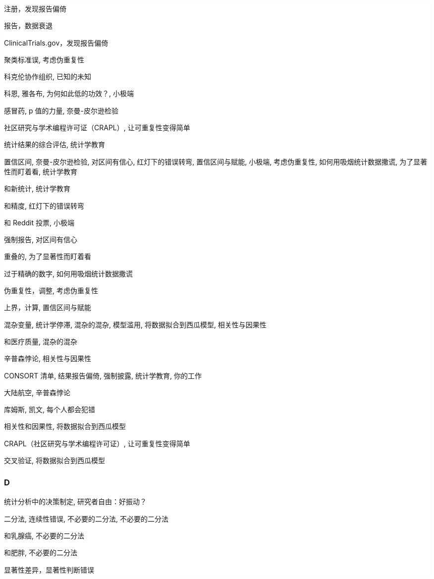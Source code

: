 注册，发现报告偏倚

报告，数据衰退

ClinicalTrials.gov，发现报告偏倚

聚类标准误, 考虑伪重复性

科克伦协作组织, 已知的未知

科恩, 雅各布, 为何如此低的功效？, 小极端

感冒药, p 值的力量, 奈曼-皮尔逊检验

社区研究与学术编程许可证（CRAPL）, 让可重复性变得简单

统计结果的综合评估, 统计学教育

置信区间, 奈曼-皮尔逊检验, 对区间有信心, 红灯下的错误转弯, 置信区间与赋能, 小极端, 考虑伪重复性, 如何用吸烟统计数据撒谎, 为了显著性而盯着看, 统计学教育

和新统计, 统计学教育

和精度, 红灯下的错误转弯

和 Reddit 投票, 小极端

强制报告, 对区间有信心

重叠的, 为了显著性而盯着看

过于精确的数字, 如何用吸烟统计数据撒谎

伪重复性，调整, 考虑伪重复性

上界，计算, 置信区间与赋能

混杂变量, 统计学停滞, 混杂的混杂, 模型滥用, 将数据拟合到西瓜模型, 相关性与因果性

和医疗质量, 混杂的混杂

辛普森悖论, 相关性与因果性

CONSORT 清单, 结果报告偏倚, 强制披露, 统计学教育, 你的工作

大陆航空, 辛普森悖论

库姆斯, 凯文, 每个人都会犯错

相关性和因果性, 将数据拟合到西瓜模型

CRAPL（社区研究与学术编程许可证）, 让可重复性变得简单

交叉验证, 将数据拟合到西瓜模型

### D

统计分析中的决策制定, 研究者自由：好振动？

二分法, 连续性错误, 不必要的二分法, 不必要的二分法

和乳腺癌, 不必要的二分法

和肥胖, 不必要的二分法

显著性差异，显著性判断错误
